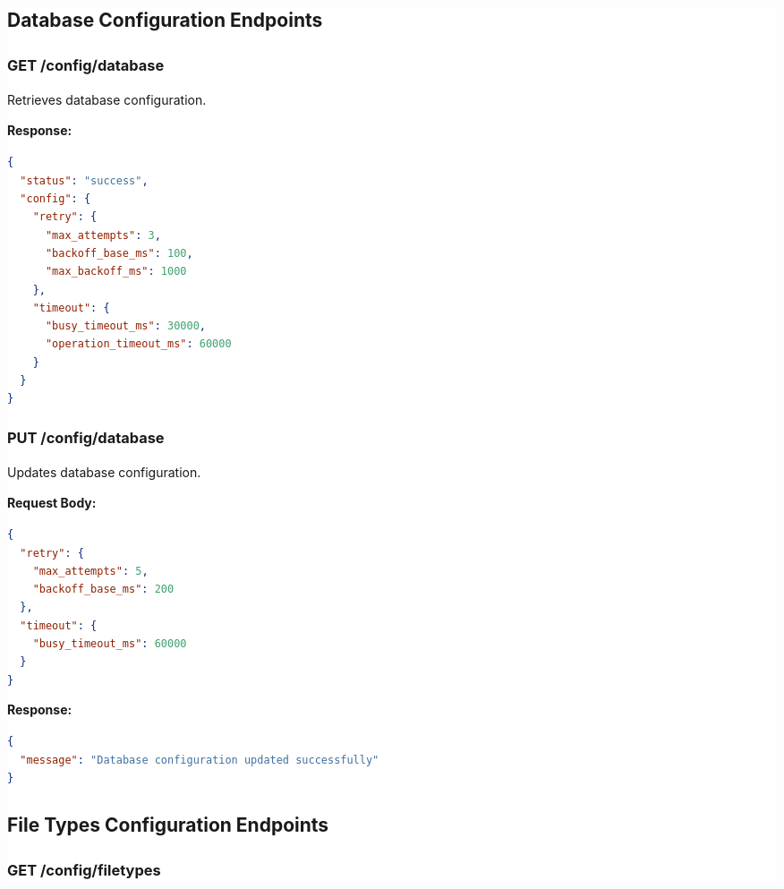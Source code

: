 ## Database Configuration Endpoints

### GET /config/database

Retrieves database configuration.

**Response:**

```json
{
  "status": "success",
  "config": {
    "retry": {
      "max_attempts": 3,
      "backoff_base_ms": 100,
      "max_backoff_ms": 1000
    },
    "timeout": {
      "busy_timeout_ms": 30000,
      "operation_timeout_ms": 60000
    }
  }
}
```

### PUT /config/database

Updates database configuration.

**Request Body:**

```json
{
  "retry": {
    "max_attempts": 5,
    "backoff_base_ms": 200
  },
  "timeout": {
    "busy_timeout_ms": 60000
  }
}
```

**Response:**

```json
{
  "message": "Database configuration updated successfully"
}
```

## File Types Configuration Endpoints

### GET /config/filetypes

